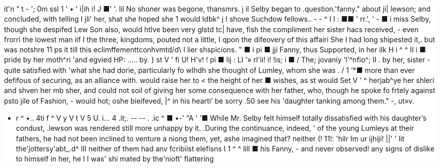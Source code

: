 it'n ” t -
'; 0m ssl 1 ' • '
i|ih i! J ■' ‘.
lil No shoner was begone, thansmrs.
j il Selby began to .question.'fanny." about
ji| lewson; and concluded, with telling
I jli' her, shat she hoped she 1 would Idbk^
j I shove Suchdow fellows.. - - ^
I I : ■■ ' rr.', ' - ■
i miss Selby, though she despifed Lew
Son also, would htlve been very glstd tc|
have, fish the compliment her sister hacs received, - even frorri the lowest man iif I the three, kingdoms, pouted not a little,
I qpon the difeovery of this affairi She
I had long shipested it,. but was notshre
11 ps it till this eclimffementtconhvmtd/d\\
I lier shspicions. " ■
i pi ■
jji Fanny, thus Supported, in her ilk
H i ^ ^
II i ■ pride by her moth^ri 'and egvied
HP: ..... by.
} st V ' fi U! H'v!
! pi ■
lij :
LI '» rl'ii!
i! !is; i ■
/
The; jovaniy ’l'^nfio^; II
. by her, sister - quite satisfied with
'what she had dorie, particularly fo wlhdh
she thought of Lumley, whom she was
. / 1 ’*■
more than ever defifous of securing, as
an alliance with. would raise her to
<
the height of her ■ wishes, as st would Set
V ' ^
herjab^ye her shleri and shven her mb sher, and could not soil of giving her some consequence with her father, who, though he spoke fo frtely against psto jile of Fashion, - would hot; oshe bieifeved, |^ in his hearti’ be sorry .50 see his 'daughter tanking among them." -, ut»v.
- r ^
•.. 4ti f ^ V
y V t V
5 U. i... 4 .it;. -- --
. .ic ^ ■ •-' “A ' '■
While Mr. Selby felt himself totally dissatisfied with his daughter’s condust, .lewson was rendered still more unhappy by it. .During the continuance, indeed, ' of the young Lumleys at their fathers, he had not been inclined to venture a niong them, yet, ashe imagined that?
neither
(! 11!:
'hilr Im ur
ijhiji!
||' ' lit the'jottersy'abt_.d^
III neither of them had anv fcribiist elefisns
I 1 ^ ^
lill ■ his Fanny, - and never observed! any signs of dislike to himself in her, he
I I was' shi mated by the'nioft' flattering
